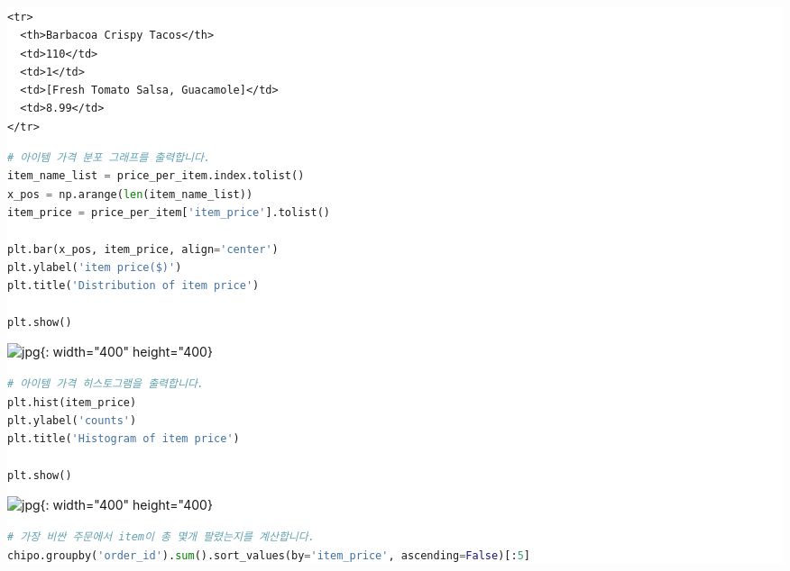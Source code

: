     <tr>
      <th>Barbacoa Crispy Tacos</th>
      <td>110</td>
      <td>1</td>
      <td>[Fresh Tomato Salsa, Guacamole]</td>
      <td>8.99</td>
    </tr>
  </tbody>
</table>
</div>




```python
# 아이템 가격 분포 그래프를 출력합니다.
item_name_list = price_per_item.index.tolist()
x_pos = np.arange(len(item_name_list))
item_price = price_per_item['item_price'].tolist()
 
plt.bar(x_pos, item_price, align='center')
plt.ylabel('item price($)')
plt.title('Distribution of item price')
 
plt.show()
```



![jpg](../../../../assets/img/study/thisis/output_22_0.png){: width="400" height="400}



```python
# 아이템 가격 히스토그램을 출력합니다.
plt.hist(item_price)
plt.ylabel('counts')
plt.title('Histogram of item price')

plt.show()
```



![jpg](../../../../assets/img/study/thisis/output_23_0.png){: width="400" height="400}



```python
# 가장 비싼 주문에서 item이 총 몇개 팔렸는지를 계산합니다.
chipo.groupby('order_id').sum().sort_values(by='item_price', ascending=False)[:5]
```




<div>
<style scoped>
    .dataframe tbody tr th:only-of-type {
        vertical-align: middle;
    }
